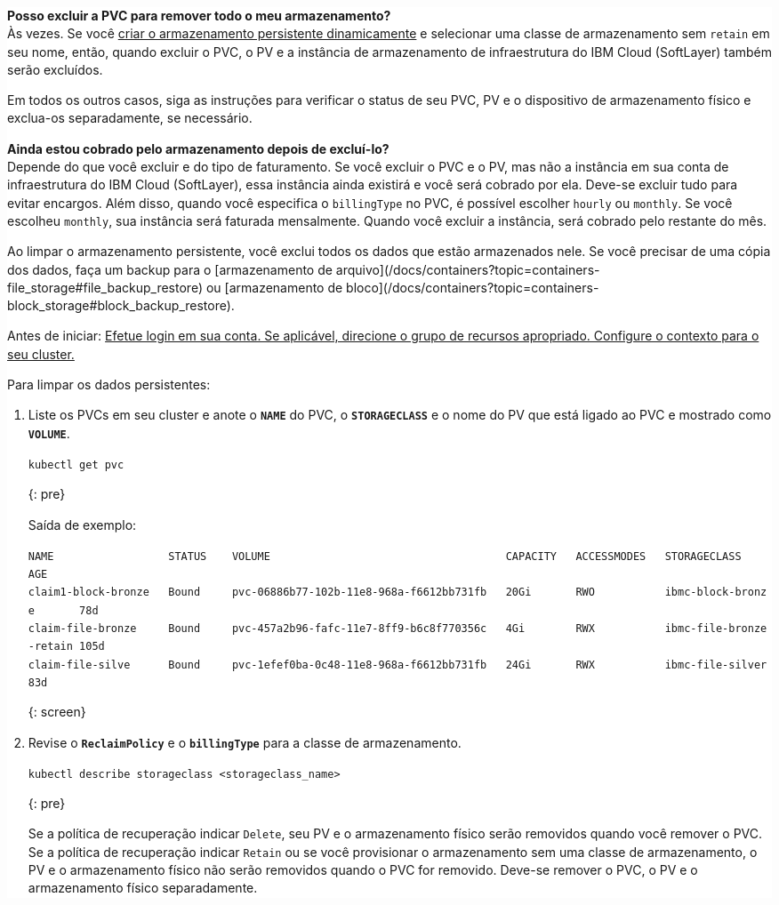 **Posso excluir a PVC para remover todo o meu armazenamento?**</br>
Às vezes. Se você [criar o armazenamento persistente dinamicamente](/docs/containers?topic=containers-kube_concepts#dynamic_provisioning) e selecionar uma classe de armazenamento sem `retain` em seu nome, então, quando excluir o PVC, o PV e a instância de armazenamento de infraestrutura do IBM Cloud (SoftLayer) também serão excluídos.

Em todos os outros casos, siga as instruções para verificar o status de seu PVC, PV e o dispositivo de armazenamento físico e exclua-os separadamente, se necessário.

**Ainda estou cobrado pelo armazenamento depois de excluí-lo?**</br>
Depende do que você excluir e do tipo de faturamento. Se você excluir o PVC e o PV, mas não a instância em sua conta de infraestrutura do IBM Cloud (SoftLayer), essa instância ainda existirá e você será cobrado por ela. Deve-se excluir tudo para evitar encargos. Além disso, quando você especifica o `billingType` no PVC, é possível escolher `hourly` ou `monthly`. Se você escolheu `monthly`, sua instância será faturada mensalmente. Quando você excluir a instância, será cobrado pelo restante do mês.


<p class="important">Ao limpar o armazenamento persistente, você exclui todos os dados que estão armazenados nele. Se você precisar de uma cópia dos dados, faça um backup para o [armazenamento de arquivo](/docs/containers?topic=containers-file_storage#file_backup_restore) ou [armazenamento de bloco](/docs/containers?topic=containers-block_storage#block_backup_restore).</p>

Antes de iniciar: [Efetue login em sua conta. Se aplicável, direcione o grupo de recursos apropriado. Configure o contexto para o seu cluster.](/docs/containers?topic=containers-cs_cli_install#cs_cli_configure)

Para limpar os dados persistentes:

1.  Liste os PVCs em seu cluster e anote o **`NAME`** do PVC, o **`STORAGECLASS`** e o nome do PV que está ligado ao PVC e mostrado como **`VOLUME`**.
    ```
    kubectl get pvc
    ```
    {: pre}

    Saída de exemplo:
    ```
    NAME                  STATUS    VOLUME                                     CAPACITY   ACCESSMODES   STORAGECLASS            AGE
    claim1-block-bronze   Bound     pvc-06886b77-102b-11e8-968a-f6612bb731fb   20Gi       RWO           ibmc-block-bronze       78d
    claim-file-bronze     Bound     pvc-457a2b96-fafc-11e7-8ff9-b6c8f770356c   4Gi        RWX           ibmc-file-bronze-retain 105d
    claim-file-silve      Bound     pvc-1efef0ba-0c48-11e8-968a-f6612bb731fb   24Gi       RWX           ibmc-file-silver        83d
    ```
    {: screen}

2. Revise o **`ReclaimPolicy`** e o **`billingType`** para a classe de armazenamento.
   ```
   kubectl describe storageclass <storageclass_name>
   ```
   {: pre}

   Se a política de recuperação indicar `Delete`, seu PV e o armazenamento físico serão removidos quando você remover o PVC. Se a política de recuperação indicar `Retain` ou se você provisionar o armazenamento sem uma classe de armazenamento, o PV e o armazenamento físico não serão removidos quando o PVC for removido. Deve-se remover o PVC, o PV e o armazenamento físico separadamente.
